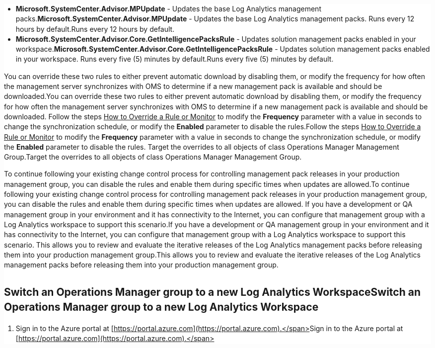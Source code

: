 
* <span data-ttu-id="a6f80-260">**Microsoft.SystemCenter.Advisor.MPUpdate** - Updates the base Log Analytics management packs.</span><span class="sxs-lookup"><span data-stu-id="a6f80-260">**Microsoft.SystemCenter.Advisor.MPUpdate** - Updates the base Log Analytics management packs.</span></span> <span data-ttu-id="a6f80-261">Runs every 12 hours by default.</span><span class="sxs-lookup"><span data-stu-id="a6f80-261">Runs every 12 hours by default.</span></span>
* <span data-ttu-id="a6f80-262">**Microsoft.SystemCenter.Advisor.Core.GetIntelligencePacksRule** - Updates solution management packs enabled in your workspace.</span><span class="sxs-lookup"><span data-stu-id="a6f80-262">**Microsoft.SystemCenter.Advisor.Core.GetIntelligencePacksRule** - Updates solution management packs enabled in your workspace.</span></span> <span data-ttu-id="a6f80-263">Runs every five (5) minutes by default.</span><span class="sxs-lookup"><span data-stu-id="a6f80-263">Runs every five (5) minutes by default.</span></span>

<span data-ttu-id="a6f80-264">You can override these two rules to either prevent automatic download by disabling them, or modify the frequency for how often the management server synchronizes with OMS to determine if a new management pack is available and should be downloaded.</span><span class="sxs-lookup"><span data-stu-id="a6f80-264">You can override these two rules to either prevent automatic download by disabling them, or modify the frequency for how often the management server synchronizes with OMS to determine if a new management pack is available and should be downloaded.</span></span>  <span data-ttu-id="a6f80-265">Follow the steps [How to Override a Rule or Monitor](https://technet.microsoft.com/library/hh212869.aspx) to modify the **Frequency** parameter with a value in seconds to change the synchronization schedule, or modify the **Enabled** parameter to disable the rules.</span><span class="sxs-lookup"><span data-stu-id="a6f80-265">Follow the steps [How to Override a Rule or Monitor](https://technet.microsoft.com/library/hh212869.aspx) to modify the **Frequency** parameter with a value in seconds to change the synchronization schedule, or modify the **Enabled** parameter to disable the rules.</span></span>  <span data-ttu-id="a6f80-266">Target the overrides to all objects of class Operations Manager Management Group.</span><span class="sxs-lookup"><span data-stu-id="a6f80-266">Target the overrides to all objects of class Operations Manager Management Group.</span></span>

<span data-ttu-id="a6f80-267">To continue following your existing change control process for controlling management pack releases in your production management group, you can disable the rules and enable them during specific times when updates are allowed.</span><span class="sxs-lookup"><span data-stu-id="a6f80-267">To continue following your existing change control process for controlling management pack releases in your production management group, you can disable the rules and enable them during specific times when updates are allowed.</span></span> <span data-ttu-id="a6f80-268">If you have a development or QA management group in your environment and it has connectivity to the Internet, you can configure that management group with a Log Analytics workspace to support this scenario.</span><span class="sxs-lookup"><span data-stu-id="a6f80-268">If you have a development or QA management group in your environment and it has connectivity to the Internet, you can configure that management group with a Log Analytics workspace to support this scenario.</span></span>  <span data-ttu-id="a6f80-269">This allows you to review and evaluate the iterative releases of the Log Analytics management packs before releasing them into your production management group.</span><span class="sxs-lookup"><span data-stu-id="a6f80-269">This allows you to review and evaluate the iterative releases of the Log Analytics management packs before releasing them into your production management group.</span></span>

## <a name="switch-an-operations-manager-group-to-a-new-log-analytics-workspace"></a><span data-ttu-id="a6f80-270">Switch an Operations Manager group to a new Log Analytics Workspace</span><span class="sxs-lookup"><span data-stu-id="a6f80-270">Switch an Operations Manager group to a new Log Analytics Workspace</span></span>
1. <span data-ttu-id="a6f80-271">Sign in to the Azure portal at [https://portal.azure.com](https://portal.azure.com).</span><span class="sxs-lookup"><span data-stu-id="a6f80-271">Sign in to the Azure portal at [https://portal.azure.com](https://portal.azure.com).</span></span>